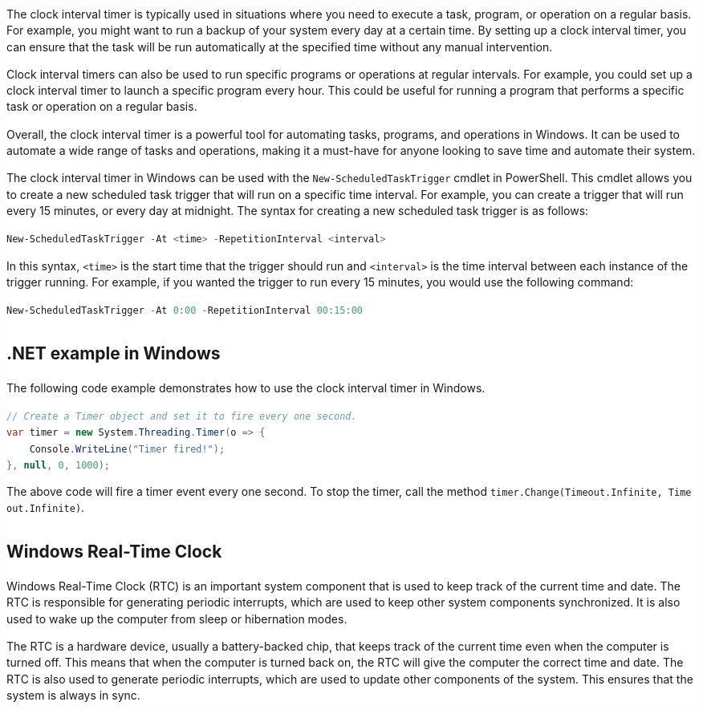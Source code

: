 The clock interval timer is typically used in situations where you need to execute a task, program, or operation on a regular basis. For example, you might want to run a backup of your system every day at a certain time. By setting up a clock interval timer, you can ensure that the task will be run automatically at the specified time without any manual intervention.

Clock interval timers can also be used to run specific programs or operations at regular intervals. For example, you could set up a clock interval timer to launch a specific program every hour. This could be useful for running a program that performs a specific task or operation on a regular basis.

Overall, the clock interval timer is a powerful tool for automating tasks, programs, and operations in Windows. It can be used to automate a wide range of tasks and operations, making it a must-have for anyone looking to save time and automate their system.


The clock interval timer in Windows can be used with the `New-ScheduledTaskTrigger` cmdlet in PowerShell. This cmdlet allows you to create a new scheduled task trigger that will run on a specific time interval. For example, you can create a trigger that will run every 15 minutes, or every day at midnight. The syntax for creating a new scheduled task trigger is as follows:

```powershell
New-ScheduledTaskTrigger -At <time> -RepetitionInterval <interval>
```

In this syntax, `<time>` is the start time that the trigger should run and `<interval>` is the time interval between each instance of the trigger running. For example, if you wanted the trigger to run every 15 minutes, you would use the following command:     

```powershell
New-ScheduledTaskTrigger -At 0:00 -RepetitionInterval 00:15:00
```

## .NET example in Windows

The following code example demonstrates how to use the clock interval timer in Windows.

```csharp
// Create a Timer object and set it to fire every one second.
var timer = new System.Threading.Timer(o => { 
    Console.WriteLine("Timer fired!"); 
}, null, 0, 1000);
```

The above code will fire a timer event every one second. To stop the timer, call the method `timer.Change(Timeout.Infinite, Timeout.Infinite)`.    

## Windows Real-Time Clock

Windows Real-Time Clock (RTC) is an important system component that is used to keep track of the current time and date. The RTC is responsible for generating periodic interrupts, which are used to keep other system components synchronized. It is also used to wake up the computer from sleep or hibernation modes.

The RTC is a hardware device, usually a battery-backed chip, that keeps track of the current time even when the computer is turned off. This means that when the computer is turned back on, the RTC will give the computer the correct time and date. The RTC is also used to generate periodic interrupts, which are used to update other components of the system. This ensures that the system is always in sync.
